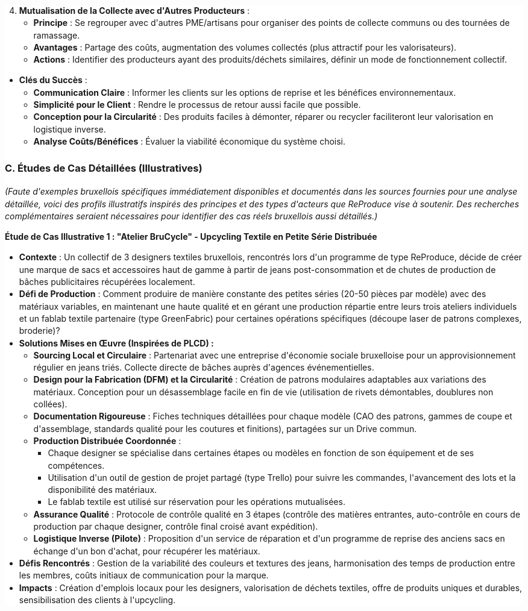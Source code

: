   4. **Mutualisation de la Collecte avec d'Autres Producteurs** :  
     * **Principe** : Se regrouper avec d'autres PME/artisans pour organiser des points de collecte communs ou des tournées de ramassage.  
     * **Avantages** : Partage des coûts, augmentation des volumes collectés (plus attractif pour les valorisateurs).  
     * **Actions** : Identifier des producteurs ayant des produits/déchets similaires, définir un mode de fonctionnement collectif.  
* **Clés du Succès** :  
  * **Communication Claire** : Informer les clients sur les options de reprise et les bénéfices environnementaux.  
  * **Simplicité pour le Client** : Rendre le processus de retour aussi facile que possible.  
  * **Conception pour la Circularité** : Des produits faciles à démonter, réparer ou recycler faciliteront leur valorisation en logistique inverse.  
  * **Analyse Coûts/Bénéfices** : Évaluer la viabilité économique du système choisi.

### **C. Études de Cas Détaillées (Illustratives)**

*(Faute d'exemples bruxellois spécifiques immédiatement disponibles et documentés dans les sources fournies pour une analyse détaillée, voici des profils illustratifs inspirés des principes et des types d'acteurs que ReProduce vise à soutenir. Des recherches complémentaires seraient nécessaires pour identifier des cas réels bruxellois aussi détaillés.)*

**Étude de Cas Illustrative 1 : "Atelier BruCycle" \- Upcycling Textile en Petite Série Distribuée**

* **Contexte** : Un collectif de 3 designers textiles bruxellois, rencontrés lors d'un programme de type ReProduce, décide de créer une marque de sacs et accessoires haut de gamme à partir de jeans post-consommation et de chutes de production de bâches publicitaires récupérées localement.  
* **Défi de Production** : Comment produire de manière constante des petites séries (20-50 pièces par modèle) avec des matériaux variables, en maintenant une haute qualité et en gérant une production répartie entre leurs trois ateliers individuels et un fablab textile partenaire (type GreenFabric) pour certaines opérations spécifiques (découpe laser de patrons complexes, broderie)?  
* **Solutions Mises en Œuvre (Inspirées de PLCD) :**  
  * **Sourcing Local et Circulaire** : Partenariat avec une entreprise d'économie sociale bruxelloise pour un approvisionnement régulier en jeans triés. Collecte directe de bâches auprès d'agences événementielles.  
  * **Design pour la Fabrication (DFM) et la Circularité** : Création de patrons modulaires adaptables aux variations des matériaux. Conception pour un désassemblage facile en fin de vie (utilisation de rivets démontables, doublures non collées).  
  * **Documentation Rigoureuse** : Fiches techniques détaillées pour chaque modèle (CAO des patrons, gammes de coupe et d'assemblage, standards qualité pour les coutures et finitions), partagées sur un Drive commun.  
  * **Production Distribuée Coordonnée** :  
    * Chaque designer se spécialise dans certaines étapes ou modèles en fonction de son équipement et de ses compétences.  
    * Utilisation d'un outil de gestion de projet partagé (type Trello) pour suivre les commandes, l'avancement des lots et la disponibilité des matériaux.  
    * Le fablab textile est utilisé sur réservation pour les opérations mutualisées.  
  * **Assurance Qualité** : Protocole de contrôle qualité en 3 étapes (contrôle des matières entrantes, auto-contrôle en cours de production par chaque designer, contrôle final croisé avant expédition).  
  * **Logistique Inverse (Pilote)** : Proposition d'un service de réparation et d'un programme de reprise des anciens sacs en échange d'un bon d'achat, pour récupérer les matériaux.  
* **Défis Rencontrés** : Gestion de la variabilité des couleurs et textures des jeans, harmonisation des temps de production entre les membres, coûts initiaux de communication pour la marque.  
* **Impacts** : Création d'emplois locaux pour les designers, valorisation de déchets textiles, offre de produits uniques et durables, sensibilisation des clients à l'upcycling.
